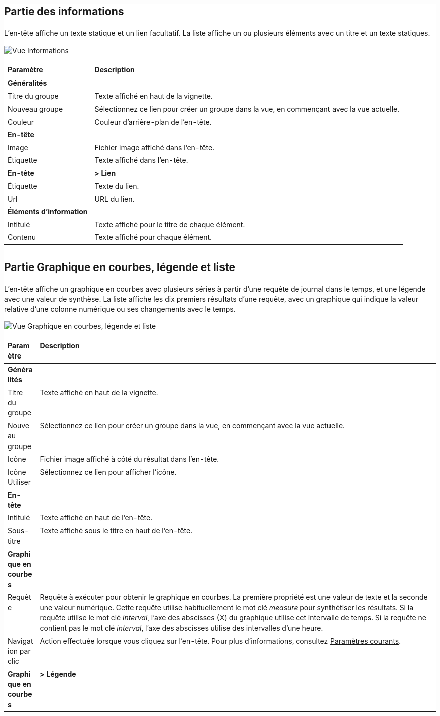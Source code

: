 ## <a name="information-part"></a>Partie des informations
L’en-tête affiche un texte statique et un lien facultatif. La liste affiche un ou plusieurs éléments avec un titre et un texte statiques.

![Vue Informations](media/view-designer-parts/view-information.png)

| Paramètre | Description |
|:--- |:--- |
| **Généralités** | |
| Titre du groupe |Texte affiché en haut de la vignette. |
| Nouveau groupe |Sélectionnez ce lien pour créer un groupe dans la vue, en commençant avec la vue actuelle. |
| Couleur |Couleur d’arrière-plan de l’en-tête. |
| **En-tête** | |
| Image |Fichier image affiché dans l’en-tête. |
| Étiquette |Texte affiché dans l’en-tête. |
| **En-tête** |**&gt; Lien** |
| Étiquette |Texte du lien. |
| Url |URL du lien. |
| **Éléments d’information** | |
| Intitulé |Texte affiché pour le titre de chaque élément. |
| Contenu |Texte affiché pour chaque élément. |

## <a name="line-chart-callout-and-list-part"></a>Partie Graphique en courbes, légende et liste
L’en-tête affiche un graphique en courbes avec plusieurs séries à partir d’une requête de journal dans le temps, et une légende avec une valeur de synthèse. La liste affiche les dix premiers résultats d’une requête, avec un graphique qui indique la valeur relative d’une colonne numérique ou ses changements avec le temps.

![Vue Graphique en courbes, légende et liste](media/view-designer-parts/view-line-chart-callout-list.png)

| Paramètre | Description |
|:--- |:--- |
| **Généralités** | |
| Titre du groupe |Texte affiché en haut de la vignette. |
| Nouveau groupe |Sélectionnez ce lien pour créer un groupe dans la vue, en commençant avec la vue actuelle. |
| Icône |Fichier image affiché à côté du résultat dans l’en-tête. |
| Icône Utiliser |Sélectionnez ce lien pour afficher l’icône. |
| **En-tête** | |
| Intitulé |Texte affiché en haut de l’en-tête. |
| Sous-titre |Texte affiché sous le titre en haut de l’en-tête. |
| **Graphique en courbes** | |
| Requête |Requête à exécuter pour obtenir le graphique en courbes. La première propriété est une valeur de texte et la seconde une valeur numérique. Cette requête utilise habituellement le mot clé *measure* pour synthétiser les résultats. Si la requête utilise le mot clé *interval*, l’axe des abscisses (X) du graphique utilise cet intervalle de temps. Si la requête ne contient pas le mot clé *interval*, l’axe des abscisses utilise des intervalles d’une heure. |
| Navigation par clic | Action effectuée lorsque vous cliquez sur l’en-tête.  Pour plus d’informations, consultez [Paramètres courants](#click-through-navigation). |
| **Graphique en courbes** |**&gt; Légende** |